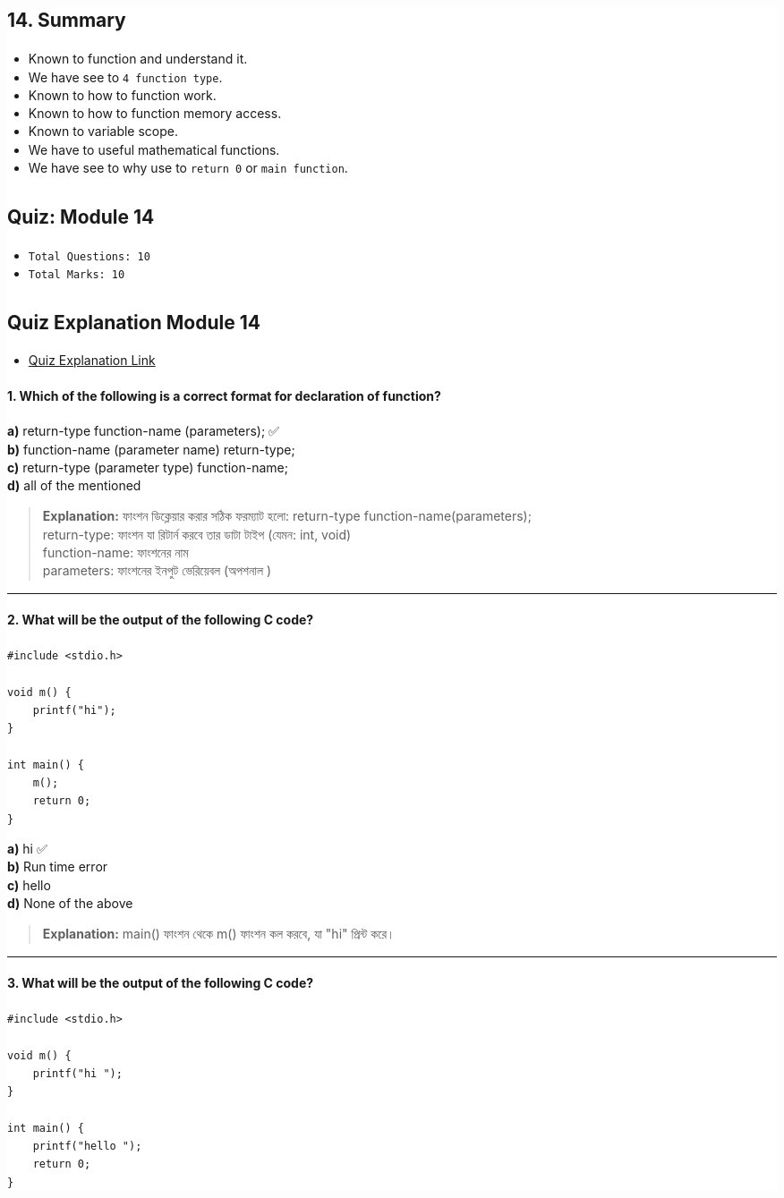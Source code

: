 ## 14. Summary
- Known to function and understand it.
- We have see to `4 function type`.
- Known to how to function work.
- Known to how to function memory access.
- Known to variable scope.
- We have to useful mathematical functions.
- We have see to why use to `return 0` or `main function`.

## Quiz: Module 14
- `Total Questions: 10`
- `Total Marks: 10`

## Quiz Explanation Module 14
- [Quiz Explanation Link](https://docs.google.com/document/d/1pzXu4-wp0fbTfq5NN53WMTxg_im8lyWvc2jNdQffwVk/edit?usp=sharing)
#### 1. Which of the following is a correct format for declaration of function?
**a)** return-type function-name (parameters); ✅  
**b)** function-name (parameter name) return-type;   
**c)** return-type (parameter type) function-name;  
**d)** all of the mentioned  
> **Explanation:** ফাংশন ডিক্লেয়ার করার সঠিক ফরম্যাট হলো: return-type function-name(parameters); <br>
return-type: ফাংশন যা রিটার্ন করবে তার ডাটা টাইপ (যেমন: int, void) <br>
function-name: ফাংশনের নাম <br>
parameters: ফাংশনের ইনপুট ভেরিয়েবল (অপশনাল )
---
#### 2. What will be the output of the following C code?
```
#include <stdio.h>

void m() {
    printf("hi");
}

int main() {
    m();
    return 0;
}
```
**a)** hi ✅  
**b)** Run time error   
**c)** hello  
**d)** None of the above  
> **Explanation:** main() ফাংশন থেকে m() ফাংশন কল করবে, যা "hi" প্রিন্ট করে।
---
#### 3. What will be the output of the following C code?
```
#include <stdio.h>

void m() {
    printf("hi ");
}

int main() {
    printf("hello ");
    return 0;
}
```